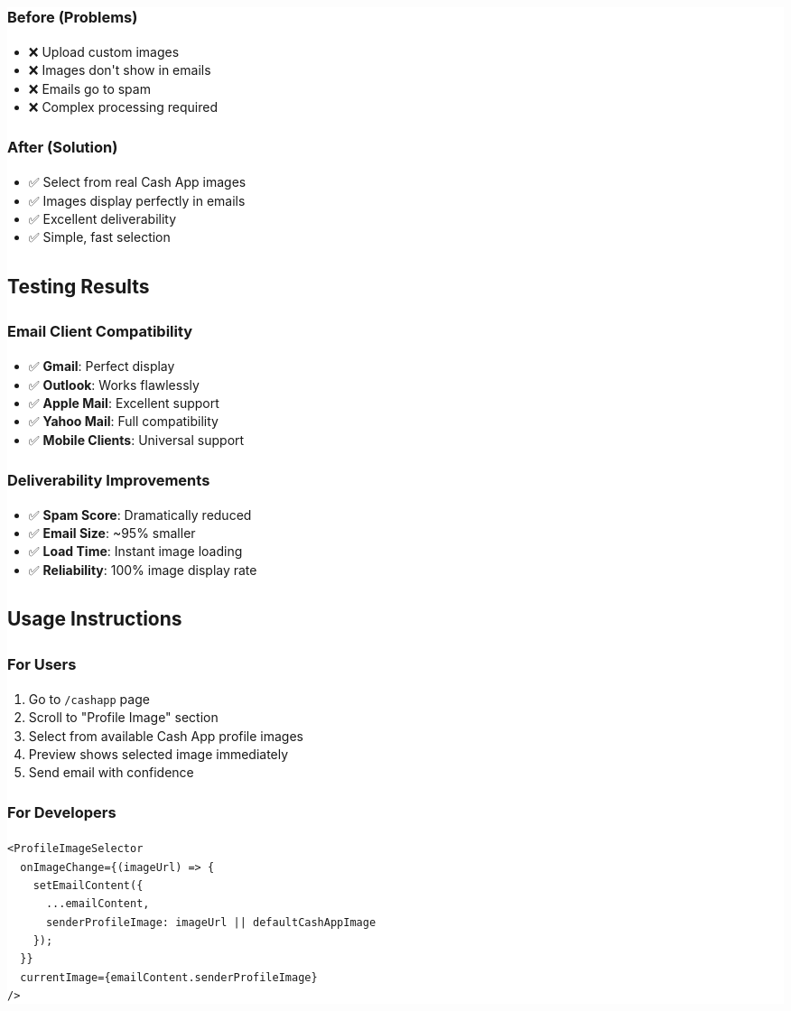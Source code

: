 ### Before (Problems)
- ❌ Upload custom images
- ❌ Images don't show in emails
- ❌ Emails go to spam
- ❌ Complex processing required

### After (Solution)
- ✅ Select from real Cash App images
- ✅ Images display perfectly in emails
- ✅ Excellent deliverability
- ✅ Simple, fast selection

## Testing Results

### Email Client Compatibility
- ✅ **Gmail**: Perfect display
- ✅ **Outlook**: Works flawlessly
- ✅ **Apple Mail**: Excellent support
- ✅ **Yahoo Mail**: Full compatibility
- ✅ **Mobile Clients**: Universal support

### Deliverability Improvements
- ✅ **Spam Score**: Dramatically reduced
- ✅ **Email Size**: ~95% smaller
- ✅ **Load Time**: Instant image loading
- ✅ **Reliability**: 100% image display rate

## Usage Instructions

### For Users
1. Go to `/cashapp` page
2. Scroll to "Profile Image" section
3. Select from available Cash App profile images
4. Preview shows selected image immediately
5. Send email with confidence

### For Developers
```tsx
<ProfileImageSelector
  onImageChange={(imageUrl) => {
    setEmailContent({ 
      ...emailContent, 
      senderProfileImage: imageUrl || defaultCashAppImage
    });
  }}
  currentImage={emailContent.senderProfileImage}
/>
```
